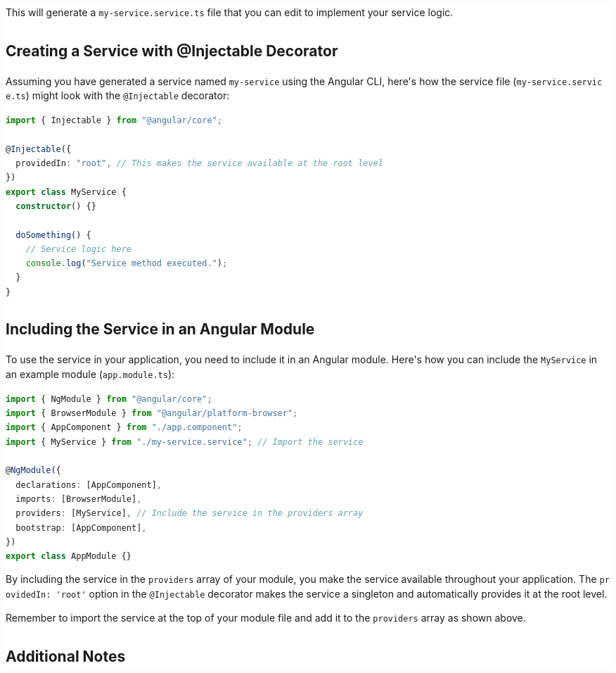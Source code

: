 This will generate a `my-service.service.ts` file that you can edit to implement your service logic.

## Creating a Service with @Injectable Decorator

Assuming you have generated a service named `my-service` using the Angular CLI, here's how the service file (`my-service.service.ts`) might look with the `@Injectable` decorator:

```typescript
import { Injectable } from "@angular/core";

@Injectable({
  providedIn: "root", // This makes the service available at the root level
})
export class MyService {
  constructor() {}

  doSomething() {
    // Service logic here
    console.log("Service method executed.");
  }
}
```

## Including the Service in an Angular Module

To use the service in your application, you need to include it in an Angular module. Here's how you can include the `MyService` in an example module (`app.module.ts`):

```typescript
import { NgModule } from "@angular/core";
import { BrowserModule } from "@angular/platform-browser";
import { AppComponent } from "./app.component";
import { MyService } from "./my-service.service"; // Import the service

@NgModule({
  declarations: [AppComponent],
  imports: [BrowserModule],
  providers: [MyService], // Include the service in the providers array
  bootstrap: [AppComponent],
})
export class AppModule {}
```

By including the service in the `providers` array of your module, you make the service available throughout your application. The `providedIn: 'root'` option in the `@Injectable` decorator makes the service a singleton and automatically provides it at the root level.

Remember to import the service at the top of your module file and add it to the `providers` array as shown above.

## Additional Notes
